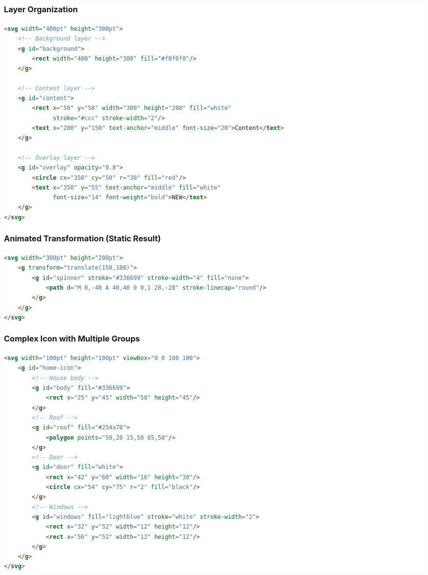### Layer Organization

```html
<svg width="400pt" height="300pt">
    <!-- Background layer -->
    <g id="background">
        <rect width="400" height="300" fill="#f0f0f0"/>
    </g>

    <!-- Content layer -->
    <g id="content">
        <rect x="50" y="50" width="300" height="200" fill="white"
              stroke="#ccc" stroke-width="2"/>
        <text x="200" y="150" text-anchor="middle" font-size="20">Content</text>
    </g>

    <!-- Overlay layer -->
    <g id="overlay" opacity="0.8">
        <circle cx="350" cy="50" r="30" fill="red"/>
        <text x="350" y="55" text-anchor="middle" fill="white"
              font-size="14" font-weight="bold">NEW</text>
    </g>
</svg>
```

### Animated Transformation (Static Result)

```html
<svg width="300pt" height="200pt">
    <g transform="translate(150,100)">
        <g id="spinner" stroke="#336699" stroke-width="4" fill="none">
            <path d="M 0,-40 A 40,40 0 0,1 28,-28" stroke-linecap="round"/>
        </g>
    </g>
</svg>
```

### Complex Icon with Multiple Groups

```html
<svg width="100pt" height="100pt" viewBox="0 0 100 100">
    <g id="home-icon">
        <!-- House body -->
        <g id="body" fill="#336699">
            <rect x="25" y="45" width="50" height="45"/>
        </g>
        <!-- Roof -->
        <g id="roof" fill="#254a70">
            <polygon points="50,20 15,50 85,50"/>
        </g>
        <!-- Door -->
        <g id="door" fill="white">
            <rect x="42" y="60" width="16" height="30"/>
            <circle cx="54" cy="75" r="2" fill="black"/>
        </g>
        <!-- Windows -->
        <g id="windows" fill="lightblue" stroke="white" stroke-width="2">
            <rect x="32" y="52" width="12" height="12"/>
            <rect x="56" y="52" width="12" height="12"/>
        </g>
    </g>
</svg>
```
